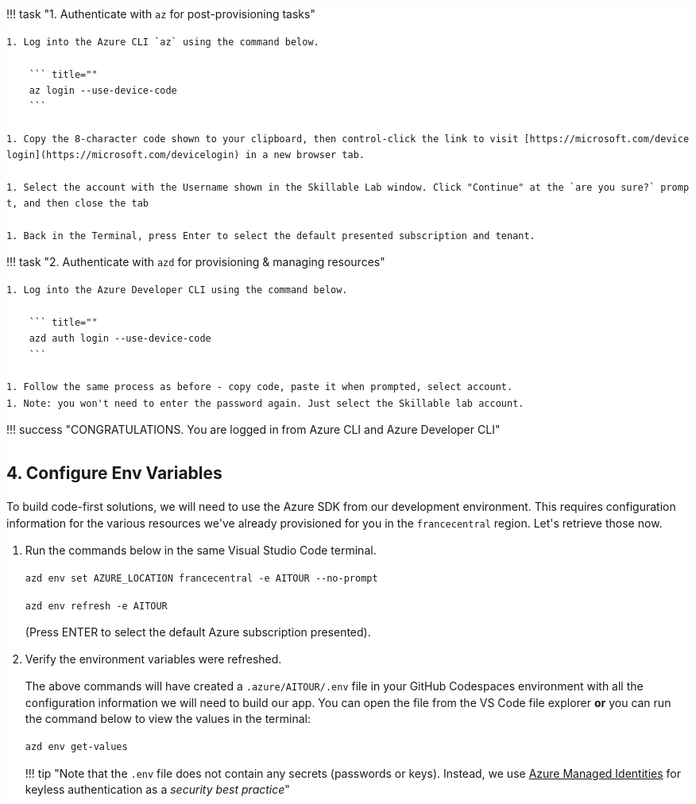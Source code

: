 !!! task "1. Authenticate with `az` for post-provisioning tasks"

    1. Log into the Azure CLI `az` using the command below. 

        ``` title=""
        az login --use-device-code
        ```

    1. Copy the 8-character code shown to your clipboard, then control-click the link to visit [https://microsoft.com/devicelogin](https://microsoft.com/devicelogin) in a new browser tab.

    1. Select the account with the Username shown in the Skillable Lab window. Click "Continue" at the `are you sure?` prompt, and then close the tab

    1. Back in the Terminal, press Enter to select the default presented subscription and tenant.


!!! task "2. Authenticate with `azd` for provisioning & managing resources"

    1. Log into the Azure Developer CLI using the command below. 

        ``` title=""
        azd auth login --use-device-code
        ```

    1. Follow the same process as before - copy code, paste it when prompted, select account.
    1. Note: you won't need to enter the password again. Just select the Skillable lab account.

!!! success "CONGRATULATIONS. You are logged in from Azure CLI and Azure Developer CLI"

## 4. Configure Env Variables

To build code-first solutions, we will need to use the Azure SDK from our development environment. This requires configuration information for the various resources we've already provisioned for you in the `francecentral` region. Let's retrieve those now.

1. Run the commands below in the same Visual Studio Code terminal.

    ``` title=""
    azd env set AZURE_LOCATION francecentral -e AITOUR --no-prompt
    ```
    ``` title=""
    azd env refresh -e AITOUR 
    ```

    (Press ENTER to select the default Azure subscription presented). 

1. Verify the environment variables were refreshed.

    The above commands will have created a `.azure/AITOUR/.env` file in your GitHub Codespaces environment with all the configuration information we will need to build our app. You can open the file from the VS Code file explorer **or** you can run the command below to view the values in the terminal:

    ``` title=""
    azd env get-values
    ```

    !!! tip "Note that the `.env` file does not contain any secrets (passwords or keys). Instead, we use  [Azure Managed Identities](https://learn.microsoft.com/entra/identity/managed-identities-azure-resources/overview) for keyless authentication as a _security best practice_" 

